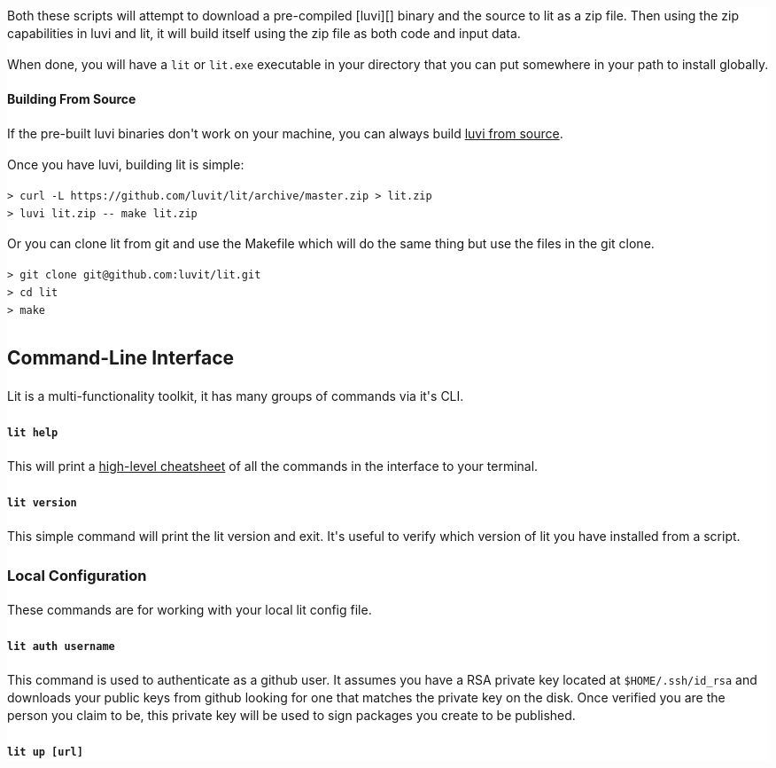 Both these scripts will attempt to download a pre-compiled [luvi][] binary and
the source to lit as a zip file.  Then using the zip capabilities in luvi and
lit, it will build itself using the zip file as both code and input data.

When done, you will have a `lit` or `lit.exe` executable in your directory
that you can put somewhere in your path to install globally.

#### Building From Source

If the pre-built luvi binaries don't work on your machine, you can always build
[luvi from source](https://github.com/luvit/luvi#building-from-source).

Once you have luvi, building lit is simple:

```
> curl -L https://github.com/luvit/lit/archive/master.zip > lit.zip
> luvi lit.zip -- make lit.zip
```

Or you can clone lit from git and use the Makefile which will do the same thing
but use the files in the git clone.

```
> git clone git@github.com:luvit/lit.git
> cd lit
> make
```

## Command-Line Interface

Lit is a multi-functionality toolkit, it has many groups of commands via it's
CLI.

#### `lit help`

This will print a [high-level cheatsheet](./commands/README) of all the commands
in the interface to your terminal.

#### `lit version`

This simple command will print the lit version and exit.  It's useful to verify
which version of lit you have installed from a script.

### Local Configuration

These commands are for working with your local lit config file.

#### `lit auth username`

This command is used to authenticate as a github user.  It assumes you have a
RSA private key located at `$HOME/.ssh/id_rsa` and downloads your public keys
from github looking for one that matches the private key on the disk.  Once
verified you are the person you claim to be, this private key will be used to
sign packages you create to be published.

#### `lit up [url]`


[luvit]: https://github.com/luvit/luvit/